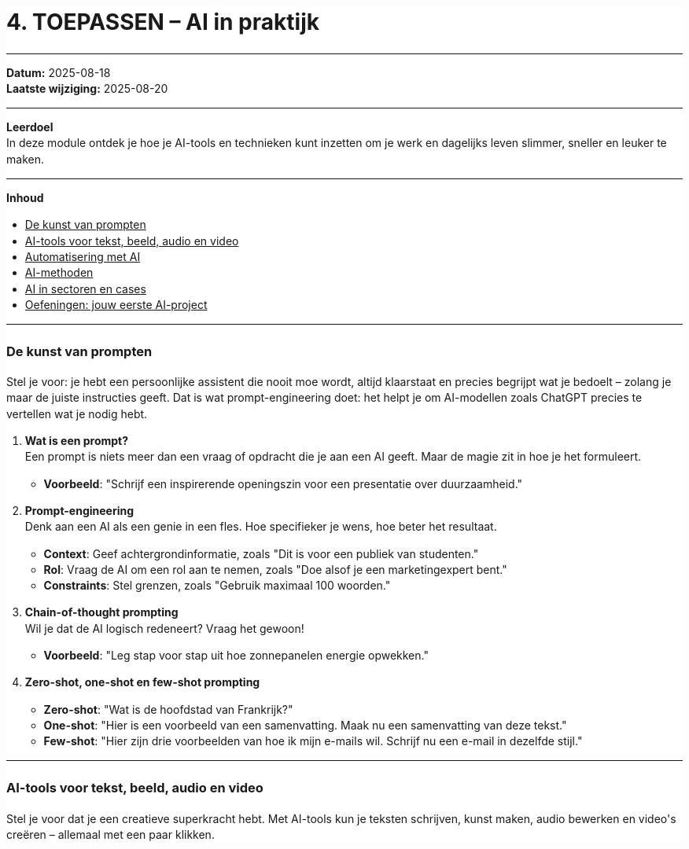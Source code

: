 # 4. TOEPASSEN – AI in praktijk

---
**Datum:** 2025-08-18  
**Laatste wijziging:** 2025-08-20

---
**Leerdoel**  
In deze module ontdek je hoe je AI-tools en technieken kunt inzetten om je werk en dagelijks leven slimmer, sneller en leuker te maken.  

---
**Inhoud**  
- [De kunst van prompten](#de-kunst-van-prompten)  
- [AI-tools voor tekst, beeld, audio en video](#ai-tools-voor-tekst-beeld-audio-en-video)  
- [Automatisering met AI](#automatisering-met-ai)  
- [AI-methoden](#ai-methoden)  
- [AI in sectoren en cases](#ai-in-sectoren-en-cases)  
- [Oefeningen: jouw eerste AI-project](#oefeningen-jouw-eerste-ai-project)  

---
### De kunst van prompten  
Stel je voor: je hebt een persoonlijke assistent die nooit moe wordt, altijd klaarstaat en precies begrijpt wat je bedoelt – zolang je maar de juiste instructies geeft. Dat is wat prompt-engineering doet: het helpt je om AI-modellen zoals ChatGPT precies te vertellen wat je nodig hebt.  

1. **Wat is een prompt?**  
   Een prompt is niets meer dan een vraag of opdracht die je aan een AI geeft. Maar de magie zit in hoe je het formuleert.  
   - **Voorbeeld**: "Schrijf een inspirerende openingszin voor een presentatie over duurzaamheid."  

2. **Prompt-engineering**  
   Denk aan een AI als een genie in een fles. Hoe specifieker je wens, hoe beter het resultaat.  
   - **Context**: Geef achtergrondinformatie, zoals "Dit is voor een publiek van studenten."  
   - **Rol**: Vraag de AI om een rol aan te nemen, zoals "Doe alsof je een marketingexpert bent."  
   - **Constraints**: Stel grenzen, zoals "Gebruik maximaal 100 woorden."  

3. **Chain-of-thought prompting**  
   Wil je dat de AI logisch redeneert? Vraag het gewoon!  
   - **Voorbeeld**: "Leg stap voor stap uit hoe zonnepanelen energie opwekken."  

4. **Zero-shot, one-shot en few-shot prompting**  
   - **Zero-shot**: "Wat is de hoofdstad van Frankrijk?"  
   - **One-shot**: "Hier is een voorbeeld van een samenvatting. Maak nu een samenvatting van deze tekst."  
   - **Few-shot**: "Hier zijn drie voorbeelden van hoe ik mijn e-mails wil. Schrijf nu een e-mail in dezelfde stijl."  

---
### AI-tools voor tekst, beeld, audio en video  
Stel je voor dat je een creatieve superkracht hebt. Met AI-tools kun je teksten schrijven, kunst maken, audio bewerken en video's creëren – allemaal met een paar klikken.  
